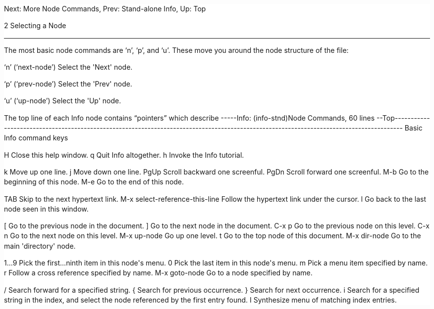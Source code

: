 Next: More Node Commands,  Prev: Stand-alone Info,  Up: Top

2 Selecting a Node
******************

The most basic node commands are ‘n’, ‘p’, and ‘u’.  These move you
around the node structure of the file:

‘n’ (‘next-node’)
     Select the 'Next' node.

‘p’ (‘prev-node’)
     Select the 'Prev' node.

‘u’ (‘up-node’)
     Select the 'Up' node.

   The top line of each Info node contains “pointers” which describe
-----Info: (info-stnd)Node Commands, 60 lines --Top----------------------------------------------------------------------------------------------------------------------------------------
Basic Info command keys

H           Close this help window.
q           Quit Info altogether.
h           Invoke the Info tutorial.

k           Move up one line.
j           Move down one line.
PgUp        Scroll backward one screenful.
PgDn        Scroll forward one screenful.
M-b         Go to the beginning of this node.
M-e         Go to the end of this node.

TAB         Skip to the next hypertext link.
M-x select-reference-this-line  Follow the hypertext link under the cursor.
l           Go back to the last node seen in this window.

[           Go to the previous node in the document.
]           Go to the next node in the document.
C-x p       Go to the previous node on this level.
C-x n       Go to the next node on this level.
M-x up-node  Go up one level.
t           Go to the top node of this document.
M-x dir-node  Go to the main 'directory' node.

1...9       Pick the first...ninth item in this node's menu.
0           Pick the last item in this node's menu.
m           Pick a menu item specified by name.
r           Follow a cross reference specified by name.
M-x goto-node  Go to a node specified by name.

/           Search forward for a specified string.
{           Search for previous occurrence.
}           Search for next occurrence.
i           Search for a specified string in the index, and
              select the node referenced by the first entry found.
I           Synthesize menu of matching index entries.
